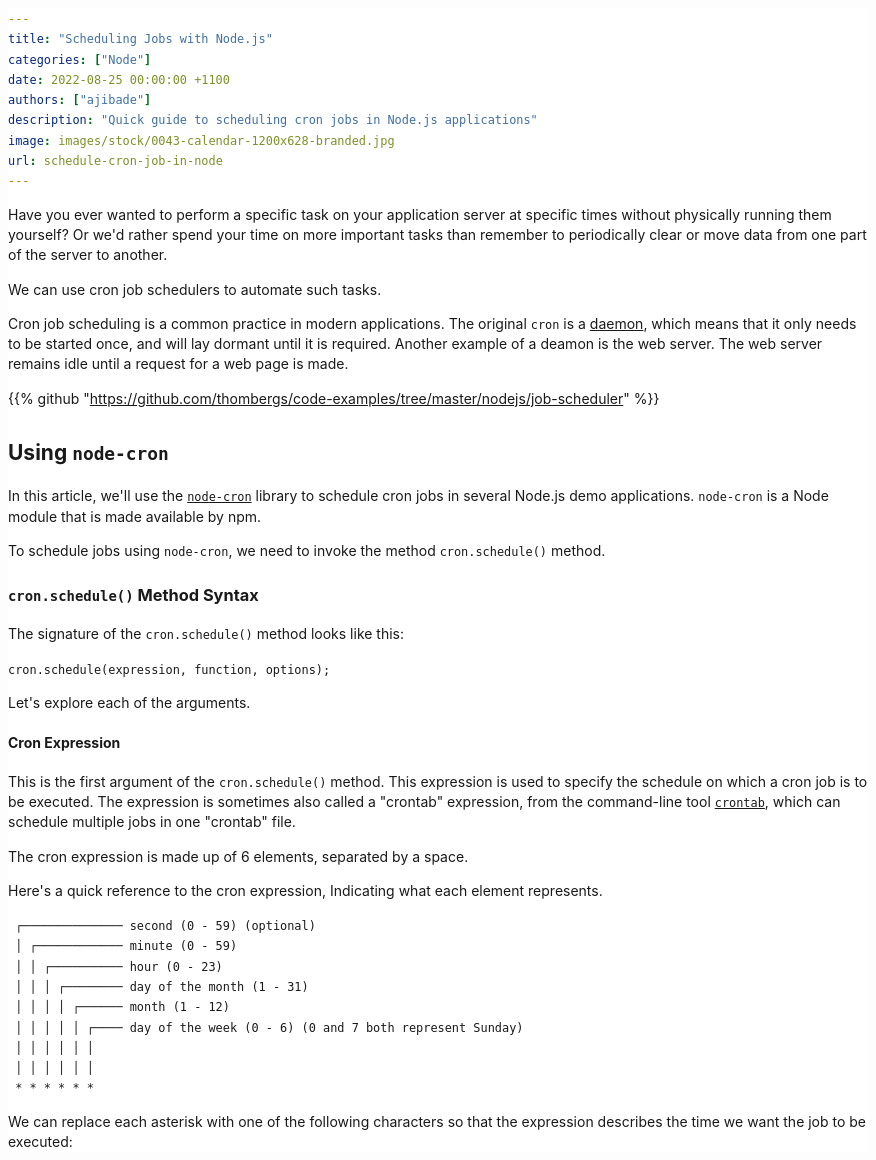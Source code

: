 ```yaml
---
title: "Scheduling Jobs with Node.js"
categories: ["Node"]
date: 2022-08-25 00:00:00 +1100
authors: ["ajibade"]
description: "Quick guide to scheduling cron jobs in Node.js applications"
image: images/stock/0043-calendar-1200x628-branded.jpg
url: schedule-cron-job-in-node
---
```


Have you ever wanted to perform a specific task on your application server at specific times without physically running them yourself? Or we'd rather spend your time on more important tasks than remember to periodically clear or move data from one part of the server to another.

We can use cron job schedulers to automate such tasks.

Cron job scheduling is a common practice in modern applications. The original `cron` is a [daemon](https://en.wikipedia.org/wiki/Daemon_(computing)), which means that it only needs to be started once, and will 
lay dormant until it is required. Another example of a deamon is the web server. The web server remains idle until a request for a web page is made.

{{% github "https://github.com/thombergs/code-examples/tree/master/nodejs/job-scheduler" %}}

## Using `node-cron`
In this article, we'll use the [`node-cron`](https://www.npmjs.com/package/node-cron) library to schedule cron jobs in several Node.js demo applications. `node-cron` is a Node module that is made available by npm.

To schedule jobs using `node-cron`, we need to invoke the method `cron.schedule()` method.

### `cron.schedule()` Method Syntax

The signature of the `cron.schedule()` method looks like this:

```
cron.schedule(expression, function, options);
```

Let's explore each of the arguments.

#### Cron Expression
This is the first argument of the `cron.schedule()` method. This expression is used to specify the schedule on which a cron job is to be executed. The expression is sometimes also called a "crontab" expression, from the command-line tool [`crontab`](https://www.man7.org/linux/man-pages/man5/crontab.5.html), which can schedule multiple jobs in one "crontab" file. 

The cron expression is made up of 6 elements, separated by a space. 

Here's a quick reference to the cron expression, Indicating what each element represents.

```
 ┌────────────── second (0 - 59) (optional)
 │ ┌──────────── minute (0 - 59) 
 │ │ ┌────────── hour (0 - 23)
 │ │ │ ┌──────── day of the month (1 - 31)
 │ │ │ │ ┌────── month (1 - 12)
 │ │ │ │ │ ┌──── day of the week (0 - 6) (0 and 7 both represent Sunday)
 │ │ │ │ │ │
 │ │ │ │ │ │
 * * * * * * 
```
We can replace each asterisk with one of the following characters so that the expression describes the time we want the job to be executed:
